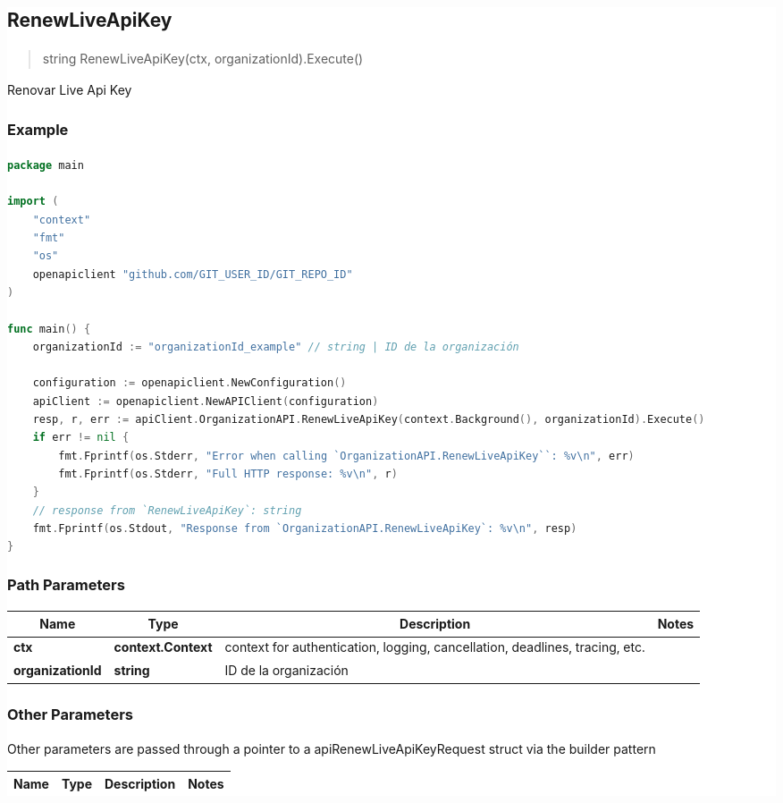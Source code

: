 
## RenewLiveApiKey

> string RenewLiveApiKey(ctx, organizationId).Execute()

Renovar Live Api Key



### Example

```go
package main

import (
    "context"
    "fmt"
    "os"
    openapiclient "github.com/GIT_USER_ID/GIT_REPO_ID"
)

func main() {
    organizationId := "organizationId_example" // string | ID de la organización

    configuration := openapiclient.NewConfiguration()
    apiClient := openapiclient.NewAPIClient(configuration)
    resp, r, err := apiClient.OrganizationAPI.RenewLiveApiKey(context.Background(), organizationId).Execute()
    if err != nil {
        fmt.Fprintf(os.Stderr, "Error when calling `OrganizationAPI.RenewLiveApiKey``: %v\n", err)
        fmt.Fprintf(os.Stderr, "Full HTTP response: %v\n", r)
    }
    // response from `RenewLiveApiKey`: string
    fmt.Fprintf(os.Stdout, "Response from `OrganizationAPI.RenewLiveApiKey`: %v\n", resp)
}
```

### Path Parameters


Name | Type | Description  | Notes
------------- | ------------- | ------------- | -------------
**ctx** | **context.Context** | context for authentication, logging, cancellation, deadlines, tracing, etc.
**organizationId** | **string** | ID de la organización | 

### Other Parameters

Other parameters are passed through a pointer to a apiRenewLiveApiKeyRequest struct via the builder pattern


Name | Type | Description  | Notes
------------- | ------------- | ------------- | -------------
